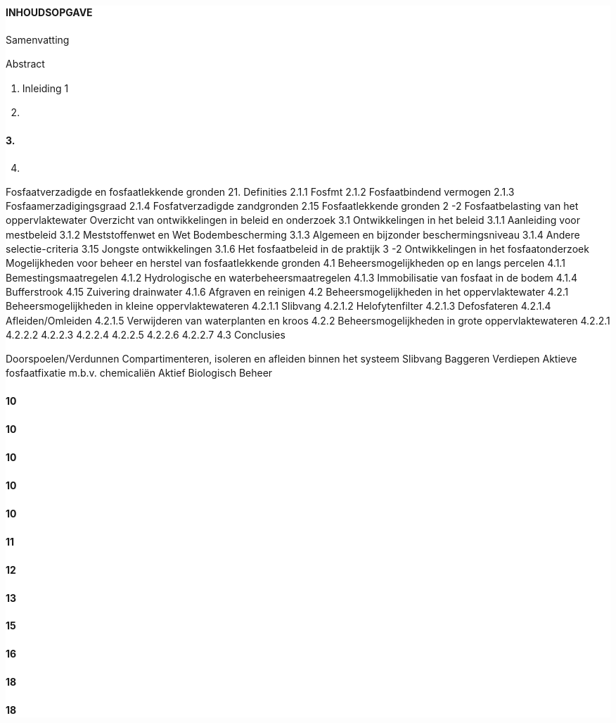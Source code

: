 
#### INHOUDSOPGAVE 

Samenvatting 

Abstract 

 1. Inleiding 1 

2. 

#### 3. 

 4. 

 Fosfaatverzadigde en fosfaatlekkende gronden 21. Definities 2.1.1 Fosfmt 2.1.2 Fosfaatbindend vermogen 2.1.3 Fosfaamerzadigingsgraad 2.1.4 Fosfatverzadigde zandgronden 2.15 Fosfaatlekkende gronden 2 -2 Fosfaatbelasting van het oppervlaktewater Overzicht van ontwikkelingen in beleid en onderzoek 3.1 Ontwikkelingen in het beleid 3.1.1 Aanleiding voor mestbeleid 3.1.2 Meststoffenwet en Wet Bodembescherming 3.1.3 Algemeen en bijzonder beschermingsniveau 3.1.4 Andere selectie-criteria 3.15 Jongste ontwikkelingen 3.1.6 Het fosfaatbeleid in de praktijk 3 -2 Ontwikkelingen in het fosfaatonderzoek Mogelijkheden voor beheer en herstel van fosfaatIekkende gronden 4.1 Beheersmogelijkheden op en langs percelen 4.1.1 Bemestingsmaatregelen 4.1.2 Hydrologische en waterbeheersmaatregelen 4.1.3 Immobilisatie van fosfaat in de bodem 4.1.4 Bufferstrook 4.15 Zuivering drainwater 4.1.6 Afgraven en reinigen 4.2 Beheersmogelijkheden in het oppervlaktewater 4.2.1 Beheersmogelijkheden in kIeine oppervlaktewateren 4.2.1.1 Slibvang 4.2.1.2 Helofytenfilter 4.2.1.3 Defosfateren 4.2.1.4 Afleiden/Omleiden 4.2.1.5 Verwijderen van waterplanten en kroos 4.2.2 Beheersmogelijkheden in grote oppervlaktewateren 4.2.2.1 4.2.2.2 4.2.2.3 4.2.2.4 4.2.2.5 4.2.2.6 4.2.2.7 4.3 Conclusies 

 Doorspoelen/Verdunnen Compartimenteren, isoleren en afleiden binnen het systeem Slibvang Baggeren Verdiepen Aktieve fosfaatfixatie m.b.v. chemicaliën Aktief Biologisch Beheer 

#### 10 

#### 10 

#### 10 

#### 10 

#### 10 

#### 11 

#### 12 

#### 13 

#### 15 

#### 16 

#### 18 

#### 18 
